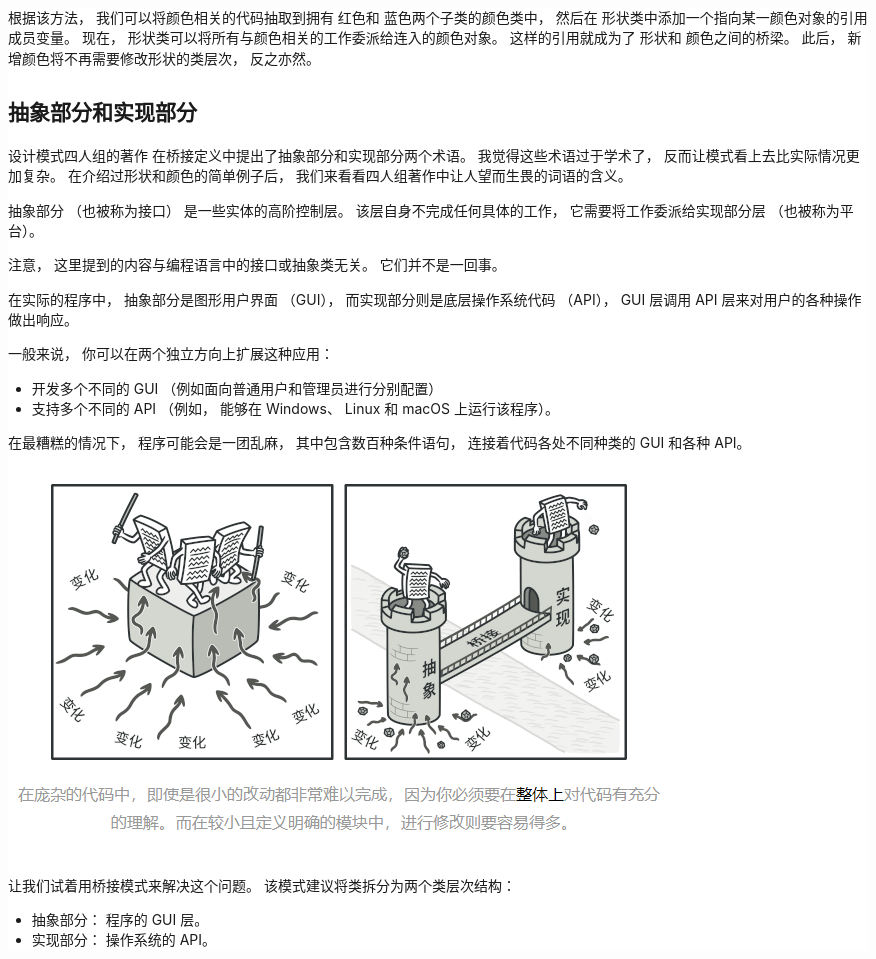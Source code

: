 根据该方法， 我们可以将颜色相关的代码抽取到拥有 红色和 蓝色两个子类的颜色类中， 然后在 形状类中添加一个指向某一颜色对象的引用成员变量。 现在， 形状类可以将所有与颜色相关的工作委派给连入的颜色对象。 这样的引用就成为了 形状和 颜色之间的桥梁。 此后， 新增颜色将不再需要修改形状的类层次， 反之亦然。

## 抽象部分和实现部分

设计模式四人组的著作  在桥接定义中提出了抽象部分和实现部分两个术语。 我觉得这些术语过于学术了， 反而让模式看上去比实际情况更加复杂。 在介绍过形状和颜色的简单例子后， 我们来看看四人组著作中让人望而生畏的词语的含义。

抽象部分 （也被称为接口） 是一些实体的高阶控制层。 该层自身不完成任何具体的工作， 它需要将工作委派给实现部分层 （也被称为平台）。

注意， 这里提到的内容与编程语言中的接口或抽象类无关。 它们并不是一回事。

在实际的程序中， 抽象部分是图形用户界面 （GUI）， 而实现部分则是底层操作系统代码 （API）， GUI 层调用 API 层来对用户的各种操作做出响应。

一般来说， 你可以在两个独立方向上扩展这种应用：

- 开发多个不同的 GUI （例如面向普通用户和管理员进行分别配置）
- 支持多个不同的 API （例如， 能够在 Windows、 Linux 和 macOS 上运行该程序）。

在最糟糕的情况下， 程序可能会是一团乱麻， 其中包含数百种条件语句， 连接着代码各处不同种类的 GUI 和各种 API。

![](images/Snipaste_2020-10-21_00-02-18.png)

让我们试着用桥接模式来解决这个问题。 该模式建议将类拆分为两个类层次结构：
- 抽象部分： 程序的 GUI 层。
- 实现部分： 操作系统的 API。
